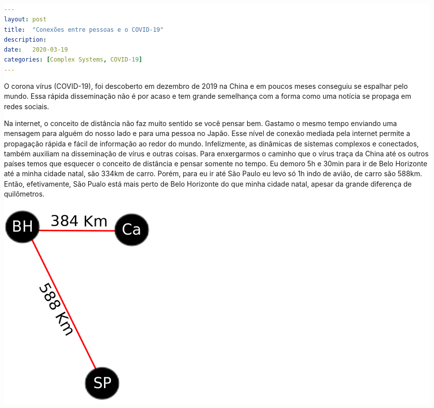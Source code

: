 ```yaml
---
layout: post
title:  "Conexões entre pessoas e o COVID-19"
description: 
date:   2020-03-19
categories: [Complex Systems, COVID-19]
---
```


  O corona vírus (COVID-19), foi descoberto em dezembro
de 2019 na China e em poucos meses conseguiu se espalhar 
pelo mundo. Essa rápida disseminação não é por
acaso e tem grande semelhança com a forma como
uma notícia se propaga em redes sociais.

  Na internet, o conceito de distância não faz muito sentido
se você pensar bem. Gastamo o mesmo tempo enviando uma
mensagem para alguém do nosso lado e para uma pessoa
no Japão. Esse nível de conexão mediada pela internet
permite a propagação rápida e fácil de informação
ao redor do mundo. Infelizmente, as dinâmicas de
sistemas complexos e conectados, também auxiliam
na disseminação de vírus e outras coisas. Para
enxergarmos o caminho que o vírus traça
da China até os outros países temos
que esquecer o conceito de distância e pensar
somente no tempo. Eu demoro 5h e 30min para
ir de Belo Horizonte até a minha cidade natal,
são 334km de carro. Porém, para eu ir até São
Paulo eu levo só 1h indo de avião, de carro
são 588km. Então, efetivamente, São Pualo 
está mais perto de Belo Horizonte do que minha
cidade natal, apesar da grande diferença de quilômetros.

<p>
  <img src="/assets/img/dist.png" style="margin-right: 50px;" width="300"/> 